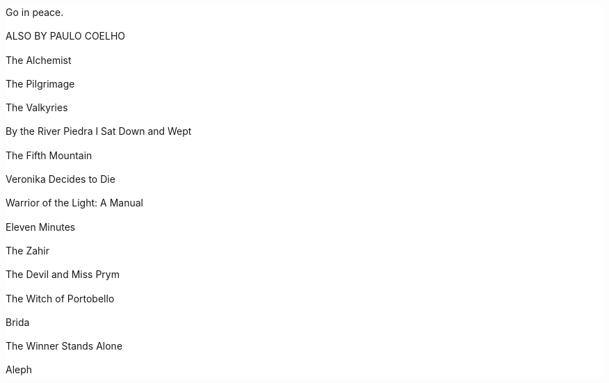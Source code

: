 Go in peace.





ALSO BY PAULO COELHO

The Alchemist

The Pilgrimage

The Valkyries

By the River Piedra I Sat Down and Wept

The Fifth Mountain

Veronika Decides to Die

Warrior of the Light: A Manual

Eleven Minutes

The Zahir

The Devil and Miss Prym

The Witch of Portobello

Brida

The Winner Stands Alone

Aleph
